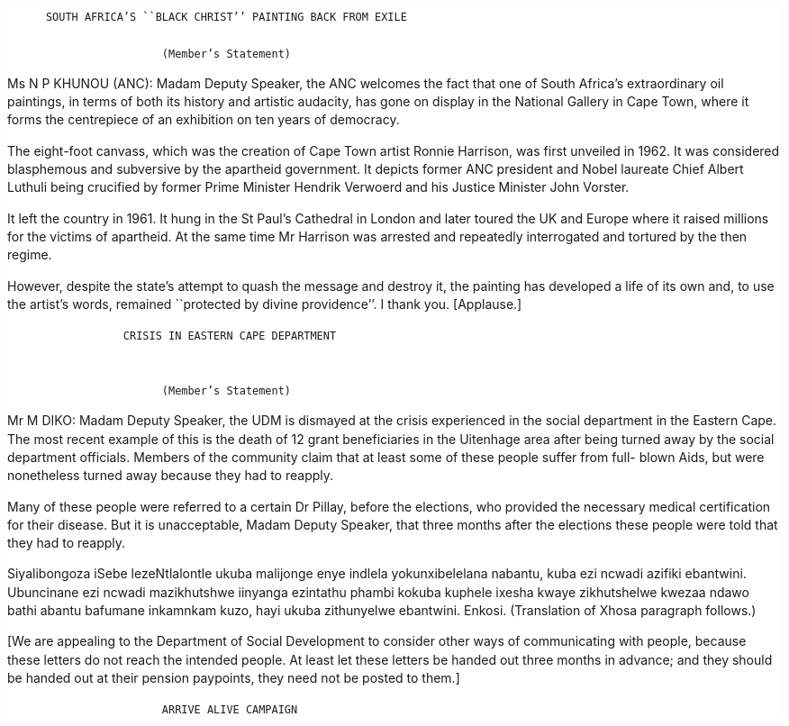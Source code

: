           SOUTH AFRICA’S ``BLACK CHRIST’’ PAINTING BACK FROM EXILE

                            (Member’s Statement)

Ms N P KHUNOU (ANC): Madam Deputy Speaker, the ANC welcomes the fact  that
one of South Africa’s extraordinary oil paintings, in terms of both its
history and artistic audacity, has gone on display in the National Gallery
in Cape Town, where it forms the centrepiece of an exhibition on ten years
of democracy.

The eight-foot canvass, which was the creation of Cape Town artist Ronnie
Harrison, was first unveiled in 1962. It was considered blasphemous and
subversive by the apartheid government. It depicts former ANC president and
Nobel laureate Chief Albert Luthuli being crucified by former Prime
Minister Hendrik Verwoerd and his Justice Minister John Vorster.

It left the country in 1961. It hung in the St Paul’s Cathedral in London
and later toured the UK and Europe where it raised millions for the victims
of apartheid. At the same time Mr Harrison was arrested and repeatedly
interrogated and tortured by the then regime.

However, despite the state’s attempt to quash the message and destroy it,
the painting has developed a life of its own and, to use the artist’s
words, remained ``protected by divine providence’’. I thank you.
[Applause.]


                      CRISIS IN EASTERN CAPE DEPARTMENT


                            (Member’s Statement)

Mr M DIKO: Madam Deputy Speaker, the UDM is dismayed at the crisis
experienced in the social department in the Eastern Cape. The most recent
example of this is the death of 12 grant beneficiaries in the Uitenhage
area after being turned away by the social department officials. Members of
the community claim that at least some of these people suffer from full-
blown Aids, but were nonetheless turned away because they had to reapply.

Many of these people were referred to a certain Dr Pillay, before the
elections, who provided the necessary medical certification for their
disease. But it is unacceptable, Madam Deputy Speaker, that three months
after the elections these people were told that they had to reapply.

Siyalibongoza iSebe lezeNtlalontle ukuba malijonge enye indlela
yokunxibelelana nabantu, kuba ezi ncwadi azifiki ebantwini. Ubuncinane ezi
ncwadi mazikhutshwe iinyanga ezintathu phambi kokuba kuphele ixesha kwaye
zikhutshelwe kwezaa ndawo bathi abantu bafumane inkamnkam kuzo, hayi ukuba
zithunyelwe ebantwini. Enkosi. (Translation of Xhosa paragraph follows.)

[We are appealing to the Department of Social Development to consider other
ways of communicating with people, because these letters do not reach the
intended people. At least let these letters be handed out three months in
advance; and they should be handed out at their pension paypoints, they
need not be posted to them.]


                            ARRIVE ALIVE CAMPAIGN
